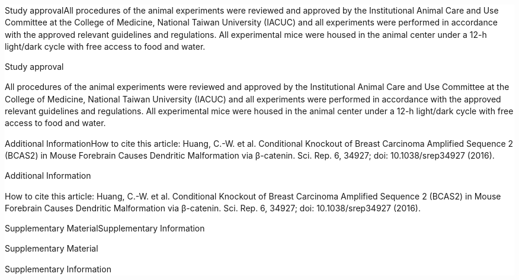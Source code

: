Study approvalAll procedures of the animal experiments were reviewed and approved by the Institutional Animal Care and Use Committee at the College of Medicine, National Taiwan University (IACUC) and all experiments were performed in accordance with the approved relevant guidelines and regulations. All experimental mice were housed in the animal center under a 12-h light/dark cycle with free access to food and water.

Study approval

All procedures of the animal experiments were reviewed and approved by the Institutional Animal Care and Use Committee at the College of Medicine, National Taiwan University (IACUC) and all experiments were performed in accordance with the approved relevant guidelines and regulations. All experimental mice were housed in the animal center under a 12-h light/dark cycle with free access to food and water.

Additional InformationHow to cite this article: Huang, C.-W. et al. Conditional Knockout of Breast Carcinoma Amplified Sequence 2 (BCAS2) in Mouse Forebrain Causes Dendritic Malformation via β-catenin. Sci. Rep.
6, 34927; doi: 10.1038/srep34927 (2016).

Additional Information

How to cite this article: Huang, C.-W. et al. Conditional Knockout of Breast Carcinoma Amplified Sequence 2 (BCAS2) in Mouse Forebrain Causes Dendritic Malformation via β-catenin. Sci. Rep.
6, 34927; doi: 10.1038/srep34927 (2016).

Supplementary MaterialSupplementary Information

Supplementary Material

Supplementary Information
